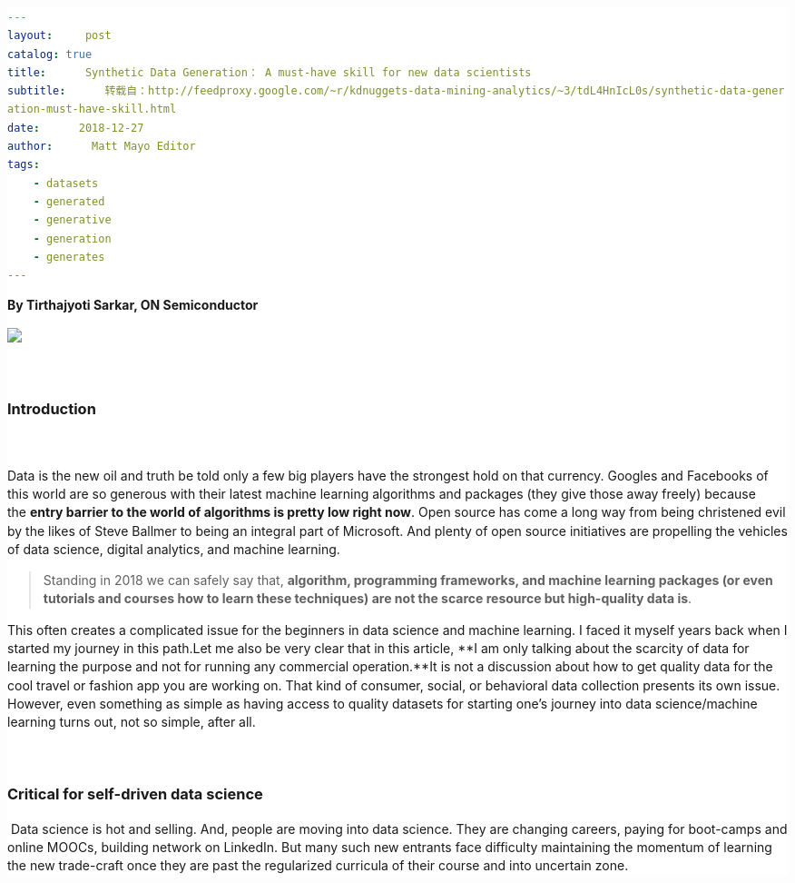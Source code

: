 ```yaml
---
layout:     post
catalog: true
title:      Synthetic Data Generation： A must-have skill for new data scientists
subtitle:      转载自：http://feedproxy.google.com/~r/kdnuggets-data-mining-analytics/~3/tdL4HnIcL0s/synthetic-data-generation-must-have-skill.html
date:      2018-12-27
author:      Matt Mayo Editor
tags:
    - datasets
    - generated
    - generative
    - generation
    - generates
---
```


**By Tirthajyoti Sarkar, ON Semiconductor**

![](https://i.ibb.co/ymC1FSx/sarkar-binary-header.jpg)


 

### **Introduction**

 

Data is the new oil and truth be told only a few big players have the strongest hold on that currency. Googles and Facebooks of this world are so generous with their latest machine learning algorithms and packages (they give those away freely) because the **entry barrier to the world of algorithms is pretty low right now**. Open source has come a long way from being christened evil by the likes of Steve Ballmer to being an integral part of Microsoft. And plenty of open source initiatives are propelling the vehicles of data science, digital analytics, and machine learning.

> Standing in 2018 we can safely say that, **algorithm, programming frameworks, and machine learning packages (or even tutorials and courses how to learn these techniques) are not the scarce resource but high-quality data is**.

This often creates a complicated issue for the beginners in data science and machine learning. I faced it myself years back when I started my journey in this path.Let me also be very clear that in this article, **I am only talking about the scarcity of data for learning the purpose and not for running any commercial operation.**It is not a discussion about how to get quality data for the cool travel or fashion app you are working on. That kind of consumer, social, or behavioral data collection presents its own issue. However, even something as simple as having access to quality datasets for starting one’s journey into data science/machine learning turns out, not so simple, after all.

 

### **Critical for self-driven data science**

 Data science is hot and selling. And, people are moving into data science. They are changing careers, paying for boot-camps and online MOOCs, building network on LinkedIn. But many such new entrants face difficulty maintaining the momentum of learning the new trade-craft once they are past the regularized curricula of their course and into uncertain zone.
